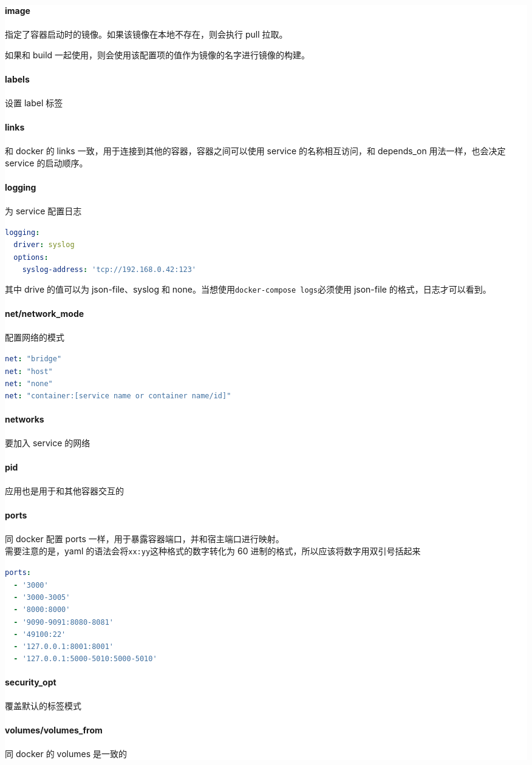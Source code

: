 #### image

指定了容器启动时的镜像。如果该镜像在本地不存在，则会执行 pull 拉取。

如果和 build 一起使用，则会使用该配置项的值作为镜像的名字进行镜像的构建。

#### labels

设置 label 标签

#### links

和 docker 的 links 一致，用于连接到其他的容器，容器之间可以使用 service 的名称相互访问，和 depends_on 用法一样，也会决定 service 的启动顺序。

#### logging

为 service 配置日志

```yaml
logging:
  driver: syslog
  options:
    syslog-address: 'tcp://192.168.0.42:123'
```

其中 drive 的值可以为 json-file、syslog 和 none。当想使用`docker-compose logs`必须使用 json-file 的格式，日志才可以看到。

#### net/network_mode

配置网络的模式

```yaml
net: "bridge"
net: "host"
net: "none"
net: "container:[service name or container name/id]"
```

#### networks

要加入 service 的网络

#### pid

应用也是用于和其他容器交互的

#### ports

同 docker 配置 ports 一样，用于暴露容器端口，并和宿主端口进行映射。  
需要注意的是，yaml 的语法会将`xx:yy`这种格式的数字转化为 60 进制的格式，所以应该将数字用双引号括起来

```yaml
ports:
  - '3000'
  - '3000-3005'
  - '8000:8000'
  - '9090-9091:8080-8081'
  - '49100:22'
  - '127.0.0.1:8001:8001'
  - '127.0.0.1:5000-5010:5000-5010'
```

#### security_opt

覆盖默认的标签模式

#### volumes/volumes_from

同 docker 的 volumes 是一致的
